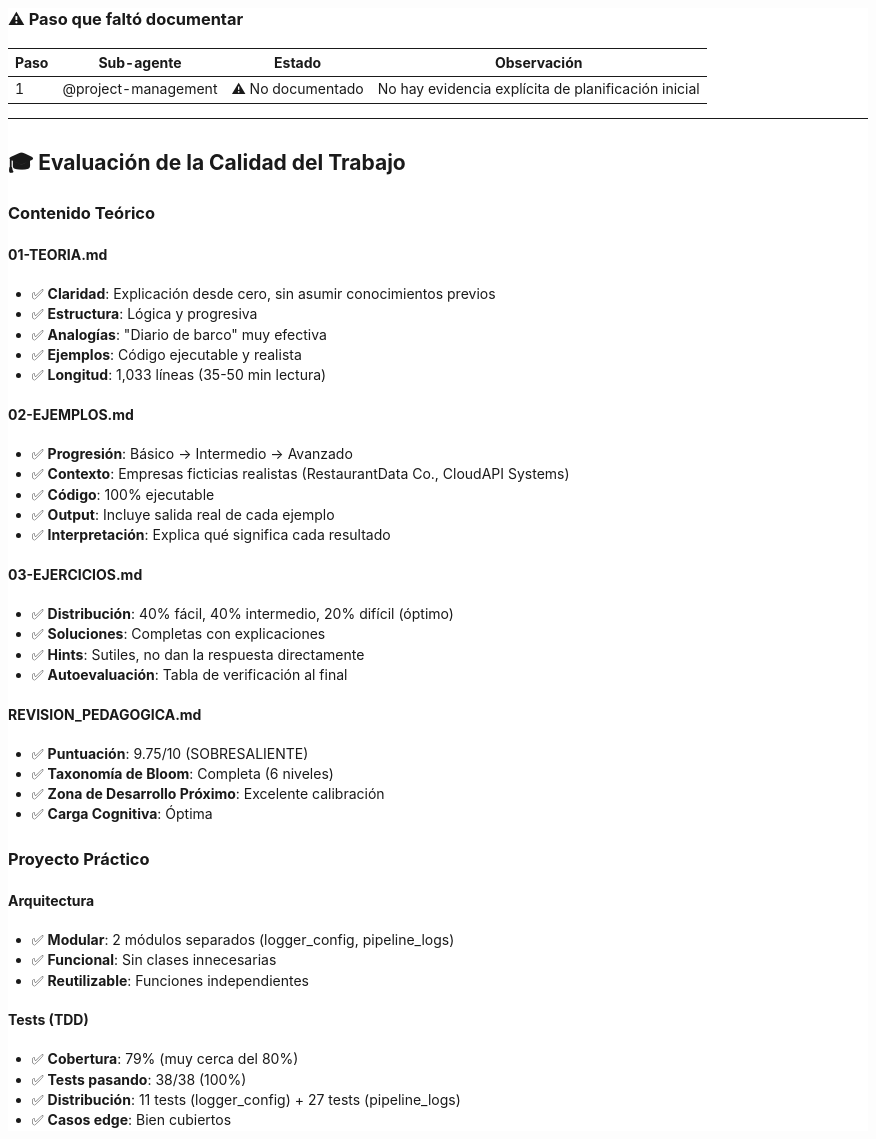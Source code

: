 ### ⚠️ Paso que faltó documentar

| Paso | Sub-agente | Estado | Observación |
|------|------------|--------|-------------|
| 1 | @project-management | ⚠️ No documentado | No hay evidencia explícita de planificación inicial |

---

## 🎓 Evaluación de la Calidad del Trabajo

### Contenido Teórico

#### 01-TEORIA.md
- ✅ **Claridad**: Explicación desde cero, sin asumir conocimientos previos
- ✅ **Estructura**: Lógica y progresiva
- ✅ **Analogías**: "Diario de barco" muy efectiva
- ✅ **Ejemplos**: Código ejecutable y realista
- ✅ **Longitud**: 1,033 líneas (35-50 min lectura)

#### 02-EJEMPLOS.md
- ✅ **Progresión**: Básico → Intermedio → Avanzado
- ✅ **Contexto**: Empresas ficticias realistas (RestaurantData Co., CloudAPI Systems)
- ✅ **Código**: 100% ejecutable
- ✅ **Output**: Incluye salida real de cada ejemplo
- ✅ **Interpretación**: Explica qué significa cada resultado

#### 03-EJERCICIOS.md
- ✅ **Distribución**: 40% fácil, 40% intermedio, 20% difícil (óptimo)
- ✅ **Soluciones**: Completas con explicaciones
- ✅ **Hints**: Sutiles, no dan la respuesta directamente
- ✅ **Autoevaluación**: Tabla de verificación al final

#### REVISION_PEDAGOGICA.md
- ✅ **Puntuación**: 9.75/10 (SOBRESALIENTE)
- ✅ **Taxonomía de Bloom**: Completa (6 niveles)
- ✅ **Zona de Desarrollo Próximo**: Excelente calibración
- ✅ **Carga Cognitiva**: Óptima

### Proyecto Práctico

#### Arquitectura
- ✅ **Modular**: 2 módulos separados (logger_config, pipeline_logs)
- ✅ **Funcional**: Sin clases innecesarias
- ✅ **Reutilizable**: Funciones independientes

#### Tests (TDD)
- ✅ **Cobertura**: 79% (muy cerca del 80%)
- ✅ **Tests pasando**: 38/38 (100%)
- ✅ **Distribución**: 11 tests (logger_config) + 27 tests (pipeline_logs)
- ✅ **Casos edge**: Bien cubiertos
